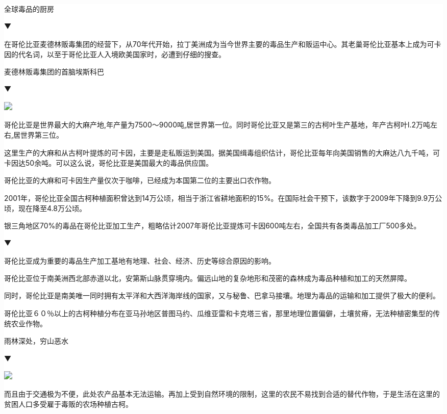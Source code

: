 全球毒品的厨房

▼

在哥伦比亚麦德林贩毒集团的经营下，从70年代开始，拉丁美洲成为当今世界主要的毒品生产和贩运中心。其老巢哥伦比亚基本上成为可卡因的代名词，以至于哥伦比亚人入境欧美国家时，必遭到仔细的搜查。

  

麦德林贩毒集团的首脑埃斯科巴

▼  

![](/images/4191/4.jpeg)

  

哥伦比亚是世界最大的大麻产地,年产量为7500～9000吨,居世界第一位。同时哥伦比亚又是第三的古柯叶生产基地，年产古柯叶l.2万吨左右,居世界第三位。

  

这里生产的大麻和从古柯叶提炼的可卡因，主要是走私贩运到美国。据美国缉毒组织估计，哥伦比亚每年向美国销售的大麻达八九千吨，可卡因达50余吨。可以这么说，哥伦比亚是美国最大的毒品供应国。

  

  

哥伦比亚的大麻和可卡因生产量仅次于咖啡，已经成为本国第二位的主要出口农作物。

  

2001年，哥伦比亚全国古柯种植面积曾达到14万公顷，相当于浙江省耕地面积的15%。在国际社会干预下，该数字于2009年下降到9.9万公顷，现在降至4.8万公顷。

  

  

银三角地区70%的毒品在哥伦比亚加工生产，粗略估计2007年哥伦比亚提炼可卡因600吨左右，全国共有各类毒品加工厂500多处。

  

▼  

哥伦比亚成为重要的毒品生产加工基地有地理、社会、经济、历史等综合原因的影响。  

  

哥伦比亚位于南美洲西北部赤道以北，安第斯山脉贯穿境内。偏远山地的复杂地形和茂密的森林成为毒品种植和加工的天然屏障。

  

  

同时，哥伦比亚是南美唯一同时拥有太平洋和大西洋海岸线的国家，又与秘鲁、巴拿马接壤。地理为毒品的运输和加工提供了极大的便利。

  

  

哥伦比亚６０％以上的古柯种植分布在亚马孙地区普图马约、瓜维亚雷和卡克塔三省，那里地理位置偏僻，土壤贫瘠，无法种植密集型的传统农业作物。

  

雨林深处，穷山恶水

▼

![](/images/4191/5.jpeg)

  

而且由于交通极为不便，此处农产品基本无法运输。再加上受到自然环境的限制，这里的农民不易找到合适的替代作物，于是生活在这里的贫困人口多受雇于毒贩的农场种植古柯。

  
